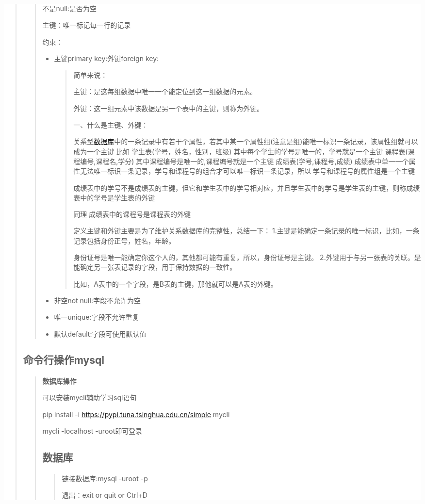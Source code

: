 > > 不是null:是否为空
> >
> > 主键：唯一标记每一行的记录
> >
> > 
> >
> > 约束：
> >
> > * 主键primary key:外键foreign key:
> >
> >   > 简单来说：
> >   >
> >   > 主键：是这每组数据中唯一一个能定位到这一组数据的元素。
> >   >
> >   > 外键：这一组元素中该数据是另一个表中的主键，则称为外键。
> >   >
> >   > 
> >   >
> >   > 一、什么是主键、外键：
> >   >
> >   > 关系型[数据库](http://lib.csdn.net/base/mysql)中的一条记录中有若干个属性，若其中某一个属性组(注意是组)能唯一标识一条记录，该属性组就可以成为一个主键 
> >   > 比如 
> >   > 学生表(学号，姓名，性别，班级) 
> >   > 其中每个学生的学号是唯一的，学号就是一个主键 
> >   > 课程表(课程编号,课程名,学分) 
> >   > 其中课程编号是唯一的,课程编号就是一个主键 
> >   > 成绩表(学号,课程号,成绩) 
> >   > 成绩表中单一一个属性无法唯一标识一条记录，学号和课程号的组合才可以唯一标识一条记录，所以 学号和课程号的属性组是一个主键 
> >   >
> >   > 成绩表中的学号不是成绩表的主键，但它和学生表中的学号相对应，并且学生表中的学号是学生表的主键，则称成绩表中的学号是学生表的外键 
> >   >
> >   > 同理 成绩表中的课程号是课程表的外键 
> >   >
> >   > 定义主键和外键主要是为了维护关系数据库的完整性，总结一下：
> >   > 1.主键是能确定一条记录的唯一标识，比如，一条记录包括身份正号，姓名，年龄。
> >   >
> >   > 身份证号是唯一能确定你这个人的，其他都可能有重复，所以，身份证号是主键。 
> >   > 2.外键用于与另一张表的关联。是能确定另一张表记录的字段，用于保持数据的一致性。
> >   >
> >   > 比如，A表中的一个字段，是B表的主键，那他就可以是A表的外键。
> >
> > * 非空not null:字段不允许为空
> >
> > * 唯一unique:字段不允许重复
> >
> > * 默认default:字段可使用默认值
>
> ## 命令行操作mysql
>
> > **数据库操作**
> >
> > 可以安装mycli辅助学习sql语句
> >
> > pip install -i https://pypi.tuna.tsinghua.edu.cn/simple mycli
> >
> > mycli -localhost -uroot即可登录
> >
> > ## 数据库
> >
> > > 链接数据库:mysql -uroot -p
> > >
> > > 退出：exit or quit or Ctrl+D
> > >